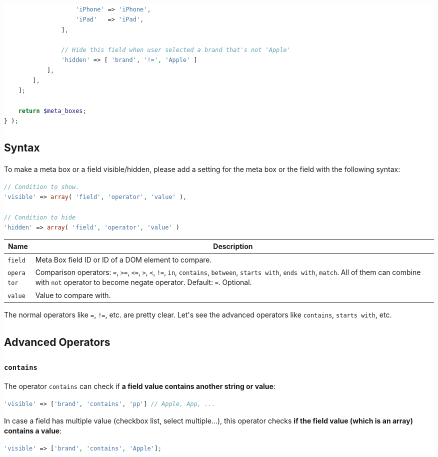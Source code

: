 ```php
					'iPhone' => 'iPhone',
					'iPad'   => 'iPad',
				],

				// Hide this field when user selected a brand that's not 'Apple'
				'hidden' => [ 'brand', '!=', 'Apple' ]
			],
		],
	];

	return $meta_boxes;
} );
```

## Syntax

To make a meta box or a field visible/hidden, please add a setting for the meta box or the field with the following syntax:

```php
// Condition to show.
'visible' => array( 'field', 'operator', 'value' ),

// Condition to hide
'hidden' => array( 'field', 'operator', 'value' )
```

Name|Description
---|---
`field`| Meta Box field ID or ID of a DOM element to compare.
`operator` | Comparison operators: `=`, `>=`, `<=`, `>`, `<`, `!=`, `in`, `contains`, `between`, `starts with`, `ends with`, `match`. All of them can combine with `not` operator to become negate operator. Default: `=`. Optional.
`value` | Value to compare with.

The normal operators like `=`, `!=`, etc. are pretty clear. Let's see the advanced operators like `contains`, `starts with`, etc.

## Advanced Operators

### `contains`

The operator `contains` can check if **a field value contains another string or value**:

```php
'visible' => ['brand', 'contains', 'pp'] // Apple, App, ...
```

In case a field has multiple value (checkbox list, select multiple...), this operator checks **if the field value (which is an array) contains a value**:

```php
'visible' => ['brand', 'contains', 'Apple'];
```
